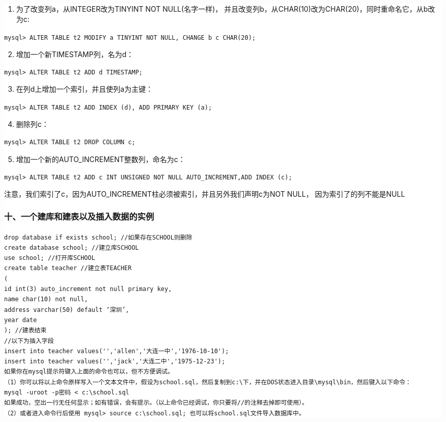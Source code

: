 1. 为了改变列a，从INTEGER改为TINYINT NOT NULL(名字一样)，
并且改变列b，从CHAR(10)改为CHAR(20)，同时重命名它，从b改为c:
```
mysql> ALTER TABLE t2 MODIFY a TINYINT NOT NULL, CHANGE b c CHAR(20);
```
2. 增加一个新TIMESTAMP列，名为d：
```
mysql> ALTER TABLE t2 ADD d TIMESTAMP;
```
3. 在列d上增加一个索引，并且使列a为主键：
```
mysql> ALTER TABLE t2 ADD INDEX (d), ADD PRIMARY KEY (a);
```
4. 删除列c：
```
mysql> ALTER TABLE t2 DROP COLUMN c;
```
5. 增加一个新的AUTO_INCREMENT整数列，命名为c：
```
mysql> ALTER TABLE t2 ADD c INT UNSIGNED NOT NULL AUTO_INCREMENT,ADD INDEX (c);
```
注意，我们索引了c，因为AUTO_INCREMENT柱必须被索引，并且另外我们声明c为NOT NULL，
因为索引了的列不能是NULL

### 十、一个建库和建表以及插入数据的实例

```
drop database if exists school; //如果存在SCHOOL则删除
create database school; //建立库SCHOOL
use school; //打开库SCHOOL
create table teacher //建立表TEACHER
(
id int(3) auto_increment not null primary key,
name char(10) not null,
address varchar(50) default ‘深圳’,
year date
); //建表结束
//以下为插入字段
insert into teacher values('','allen','大连一中','1976-10-10');
insert into teacher values('','jack','大连二中','1975-12-23');
如果你在mysql提示符键入上面的命令也可以，但不方便调试。
（1）你可以将以上命令原样写入一个文本文件中，假设为school.sql，然后复制到c:\下，并在DOS状态进入目录\mysql\bin，然后键入以下命令：
mysql -uroot -p密码 < c:\school.sql
如果成功，空出一行无任何显示；如有错误，会有提示。（以上命令已经调试，你只要将//的注释去掉即可使用）。
（2）或者进入命令行后使用 mysql> source c:\school.sql; 也可以将school.sql文件导入数据库中。
```
